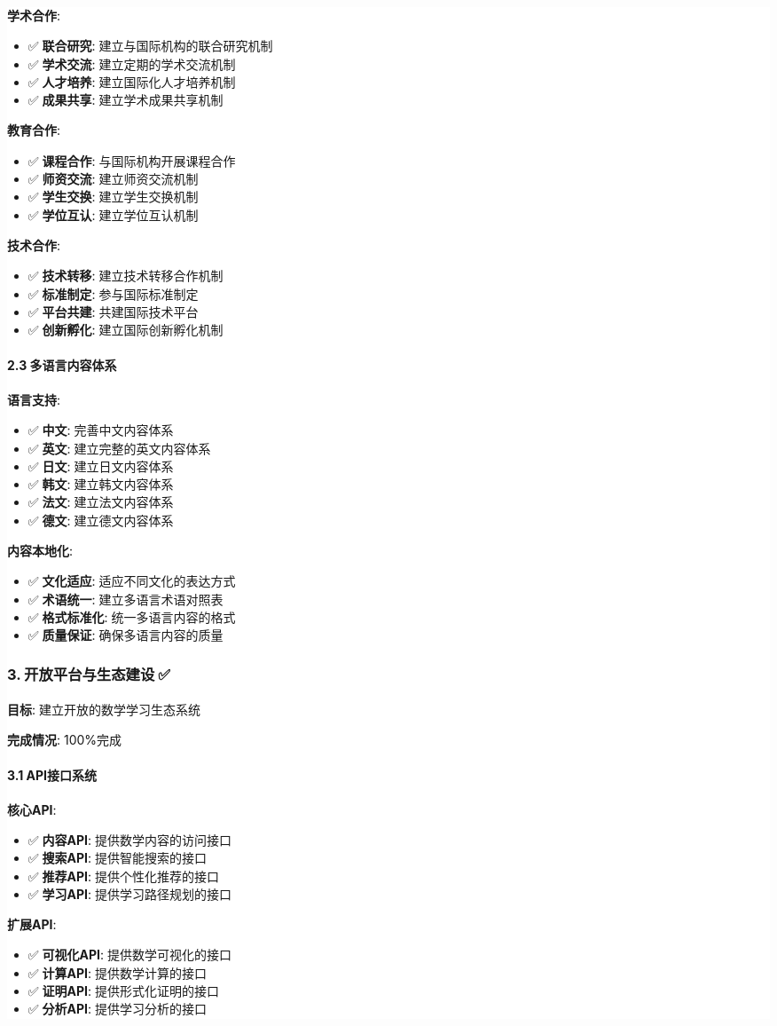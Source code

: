 **学术合作**:

- ✅ **联合研究**: 建立与国际机构的联合研究机制
- ✅ **学术交流**: 建立定期的学术交流机制
- ✅ **人才培养**: 建立国际化人才培养机制
- ✅ **成果共享**: 建立学术成果共享机制

**教育合作**:

- ✅ **课程合作**: 与国际机构开展课程合作
- ✅ **师资交流**: 建立师资交流机制
- ✅ **学生交换**: 建立学生交换机制
- ✅ **学位互认**: 建立学位互认机制

**技术合作**:

- ✅ **技术转移**: 建立技术转移合作机制
- ✅ **标准制定**: 参与国际标准制定
- ✅ **平台共建**: 共建国际技术平台
- ✅ **创新孵化**: 建立国际创新孵化机制

#### 2.3 多语言内容体系

**语言支持**:

- ✅ **中文**: 完善中文内容体系
- ✅ **英文**: 建立完整的英文内容体系
- ✅ **日文**: 建立日文内容体系
- ✅ **韩文**: 建立韩文内容体系
- ✅ **法文**: 建立法文内容体系
- ✅ **德文**: 建立德文内容体系

**内容本地化**:

- ✅ **文化适应**: 适应不同文化的表达方式
- ✅ **术语统一**: 建立多语言术语对照表
- ✅ **格式标准化**: 统一多语言内容的格式
- ✅ **质量保证**: 确保多语言内容的质量

### 3. 开放平台与生态建设 ✅

**目标**: 建立开放的数学学习生态系统

**完成情况**: 100%完成

#### 3.1 API接口系统

**核心API**:

- ✅ **内容API**: 提供数学内容的访问接口
- ✅ **搜索API**: 提供智能搜索的接口
- ✅ **推荐API**: 提供个性化推荐的接口
- ✅ **学习API**: 提供学习路径规划的接口

**扩展API**:

- ✅ **可视化API**: 提供数学可视化的接口
- ✅ **计算API**: 提供数学计算的接口
- ✅ **证明API**: 提供形式化证明的接口
- ✅ **分析API**: 提供学习分析的接口
